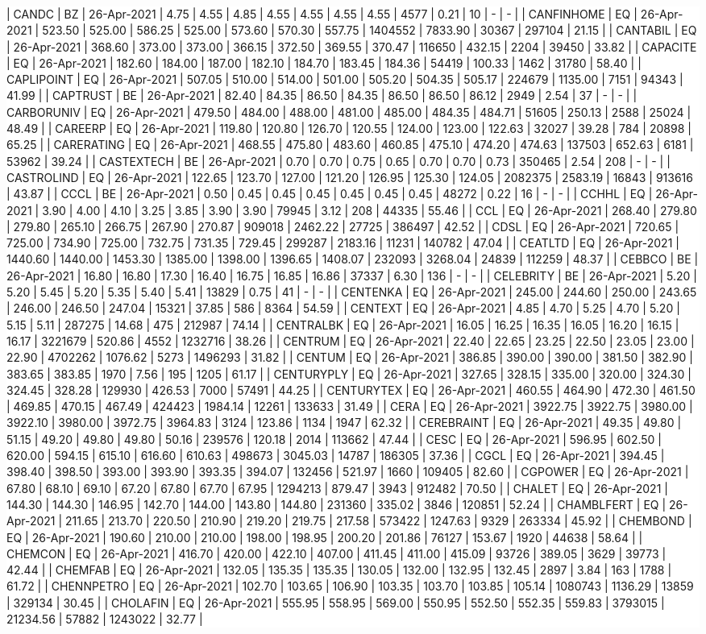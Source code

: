 | CANDC | BZ | 26-Apr-2021 | 4.75 | 4.55 | 4.85 | 4.55 | 4.55 | 4.55 | 4.55 | 4577 | 0.21 | 10 | - | - |
| CANFINHOME | EQ | 26-Apr-2021 | 523.50 | 525.00 | 586.25 | 525.00 | 573.60 | 570.30 | 557.75 | 1404552 | 7833.90 | 30367 | 297104 | 21.15 |
| CANTABIL | EQ | 26-Apr-2021 | 368.60 | 373.00 | 373.00 | 366.15 | 372.50 | 369.55 | 370.47 | 116650 | 432.15 | 2204 | 39450 | 33.82 |
| CAPACITE | EQ | 26-Apr-2021 | 182.60 | 184.00 | 187.00 | 182.10 | 184.70 | 183.45 | 184.36 | 54419 | 100.33 | 1462 | 31780 | 58.40 |
| CAPLIPOINT | EQ | 26-Apr-2021 | 507.05 | 510.00 | 514.00 | 501.00 | 505.20 | 504.35 | 505.17 | 224679 | 1135.00 | 7151 | 94343 | 41.99 |
| CAPTRUST | BE | 26-Apr-2021 | 82.40 | 84.35 | 86.50 | 84.35 | 86.50 | 86.50 | 86.12 | 2949 | 2.54 | 37 | - | - |
| CARBORUNIV | EQ | 26-Apr-2021 | 479.50 | 484.00 | 488.00 | 481.00 | 485.00 | 484.35 | 484.71 | 51605 | 250.13 | 2588 | 25024 | 48.49 |
| CAREERP | EQ | 26-Apr-2021 | 119.80 | 120.80 | 126.70 | 120.55 | 124.00 | 123.00 | 122.63 | 32027 | 39.28 | 784 | 20898 | 65.25 |
| CARERATING | EQ | 26-Apr-2021 | 468.55 | 475.80 | 483.60 | 460.85 | 475.10 | 474.20 | 474.63 | 137503 | 652.63 | 6181 | 53962 | 39.24 |
| CASTEXTECH | BE | 26-Apr-2021 | 0.70 | 0.70 | 0.75 | 0.65 | 0.70 | 0.70 | 0.73 | 350465 | 2.54 | 208 | - | - |
| CASTROLIND | EQ | 26-Apr-2021 | 122.65 | 123.70 | 127.00 | 121.20 | 126.95 | 125.30 | 124.05 | 2082375 | 2583.19 | 16843 | 913616 | 43.87 |
| CCCL | BE | 26-Apr-2021 | 0.50 | 0.45 | 0.45 | 0.45 | 0.45 | 0.45 | 0.45 | 48272 | 0.22 | 16 | - | - |
| CCHHL | EQ | 26-Apr-2021 | 3.90 | 4.00 | 4.10 | 3.25 | 3.85 | 3.90 | 3.90 | 79945 | 3.12 | 208 | 44335 | 55.46 |
| CCL | EQ | 26-Apr-2021 | 268.40 | 279.80 | 279.80 | 265.10 | 266.75 | 267.90 | 270.87 | 909018 | 2462.22 | 27725 | 386497 | 42.52 |
| CDSL | EQ | 26-Apr-2021 | 720.65 | 725.00 | 734.90 | 725.00 | 732.75 | 731.35 | 729.45 | 299287 | 2183.16 | 11231 | 140782 | 47.04 |
| CEATLTD | EQ | 26-Apr-2021 | 1440.60 | 1440.00 | 1453.30 | 1385.00 | 1398.00 | 1396.65 | 1408.07 | 232093 | 3268.04 | 24839 | 112259 | 48.37 |
| CEBBCO | BE | 26-Apr-2021 | 16.80 | 16.80 | 17.30 | 16.40 | 16.75 | 16.85 | 16.86 | 37337 | 6.30 | 136 | - | - |
| CELEBRITY | BE | 26-Apr-2021 | 5.20 | 5.20 | 5.45 | 5.20 | 5.35 | 5.40 | 5.41 | 13829 | 0.75 | 41 | - | - |
| CENTENKA | EQ | 26-Apr-2021 | 245.00 | 244.60 | 250.00 | 243.65 | 246.00 | 246.50 | 247.04 | 15321 | 37.85 | 586 | 8364 | 54.59 |
| CENTEXT | EQ | 26-Apr-2021 | 4.85 | 4.70 | 5.25 | 4.70 | 5.20 | 5.15 | 5.11 | 287275 | 14.68 | 475 | 212987 | 74.14 |
| CENTRALBK | EQ | 26-Apr-2021 | 16.05 | 16.25 | 16.35 | 16.05 | 16.20 | 16.15 | 16.17 | 3221679 | 520.86 | 4552 | 1232716 | 38.26 |
| CENTRUM | EQ | 26-Apr-2021 | 22.40 | 22.65 | 23.25 | 22.50 | 23.05 | 23.00 | 22.90 | 4702262 | 1076.62 | 5273 | 1496293 | 31.82 |
| CENTUM | EQ | 26-Apr-2021 | 386.85 | 390.00 | 390.00 | 381.50 | 382.90 | 383.65 | 383.85 | 1970 | 7.56 | 195 | 1205 | 61.17 |
| CENTURYPLY | EQ | 26-Apr-2021 | 327.65 | 328.15 | 335.00 | 320.00 | 324.30 | 324.45 | 328.28 | 129930 | 426.53 | 7000 | 57491 | 44.25 |
| CENTURYTEX | EQ | 26-Apr-2021 | 460.55 | 464.90 | 472.30 | 461.50 | 469.85 | 470.15 | 467.49 | 424423 | 1984.14 | 12261 | 133633 | 31.49 |
| CERA | EQ | 26-Apr-2021 | 3922.75 | 3922.75 | 3980.00 | 3922.10 | 3980.00 | 3972.75 | 3964.83 | 3124 | 123.86 | 1134 | 1947 | 62.32 |
| CEREBRAINT | EQ | 26-Apr-2021 | 49.35 | 49.80 | 51.15 | 49.20 | 49.80 | 49.80 | 50.16 | 239576 | 120.18 | 2014 | 113662 | 47.44 |
| CESC | EQ | 26-Apr-2021 | 596.95 | 602.50 | 620.00 | 594.15 | 615.10 | 616.60 | 610.63 | 498673 | 3045.03 | 14787 | 186305 | 37.36 |
| CGCL | EQ | 26-Apr-2021 | 394.45 | 398.40 | 398.50 | 393.00 | 393.90 | 393.35 | 394.07 | 132456 | 521.97 | 1660 | 109405 | 82.60 |
| CGPOWER | EQ | 26-Apr-2021 | 67.80 | 68.10 | 69.10 | 67.20 | 67.80 | 67.70 | 67.95 | 1294213 | 879.47 | 3943 | 912482 | 70.50 |
| CHALET | EQ | 26-Apr-2021 | 144.30 | 144.30 | 146.95 | 142.70 | 144.00 | 143.80 | 144.80 | 231360 | 335.02 | 3846 | 120851 | 52.24 |
| CHAMBLFERT | EQ | 26-Apr-2021 | 211.65 | 213.70 | 220.50 | 210.90 | 219.20 | 219.75 | 217.58 | 573422 | 1247.63 | 9329 | 263334 | 45.92 |
| CHEMBOND | EQ | 26-Apr-2021 | 190.60 | 210.00 | 210.00 | 198.00 | 198.95 | 200.20 | 201.86 | 76127 | 153.67 | 1920 | 44638 | 58.64 |
| CHEMCON | EQ | 26-Apr-2021 | 416.70 | 420.00 | 422.10 | 407.00 | 411.45 | 411.00 | 415.09 | 93726 | 389.05 | 3629 | 39773 | 42.44 |
| CHEMFAB | EQ | 26-Apr-2021 | 132.05 | 135.35 | 135.35 | 130.05 | 132.00 | 132.95 | 132.45 | 2897 | 3.84 | 163 | 1788 | 61.72 |
| CHENNPETRO | EQ | 26-Apr-2021 | 102.70 | 103.65 | 106.90 | 103.35 | 103.70 | 103.85 | 105.14 | 1080743 | 1136.29 | 13859 | 329134 | 30.45 |
| CHOLAFIN | EQ | 26-Apr-2021 | 555.95 | 558.95 | 569.00 | 550.95 | 552.50 | 552.35 | 559.83 | 3793015 | 21234.56 | 57882 | 1243022 | 32.77 |